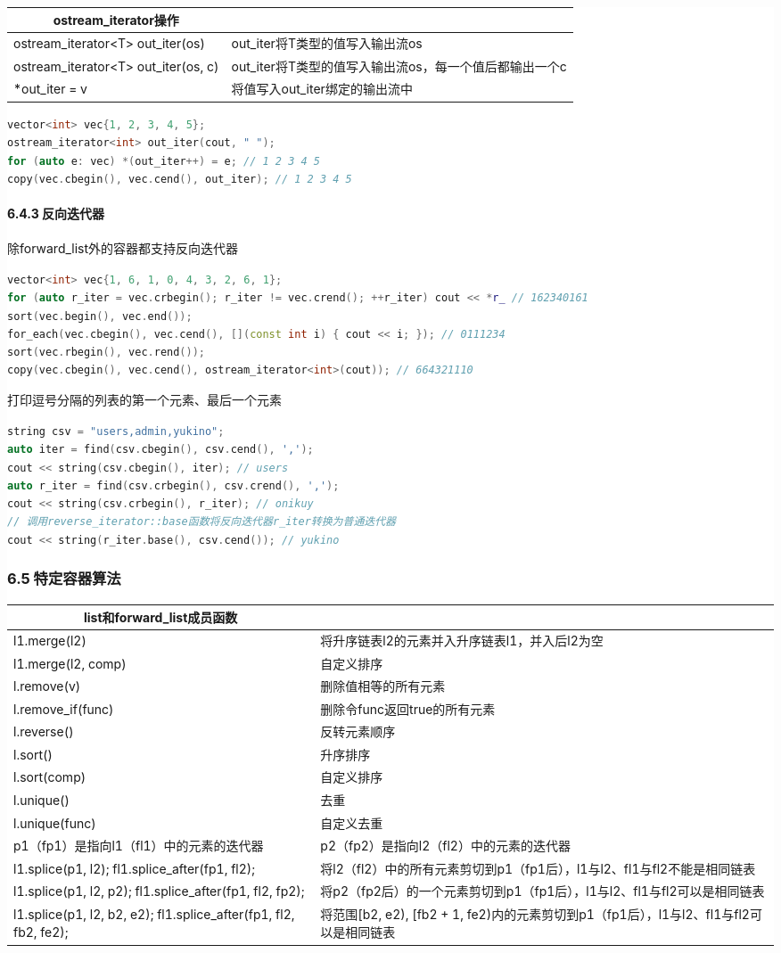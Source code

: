 | ostream_iterator操作                 |                                                        |
| ------------------------------------ | ------------------------------------------------------ |
| ostream_iterator<T\> out_iter(os)    | out_iter将T类型的值写入输出流os                        |
| ostream_iterator<T\> out_iter(os, c) | out_iter将T类型的值写入输出流os，每一个值后都输出一个c |
| *out_iter = v                        | 将值写入out_iter绑定的输出流中                         |

```cpp
vector<int> vec{1, 2, 3, 4, 5};
ostream_iterator<int> out_iter(cout, " ");
for (auto e: vec) *(out_iter++) = e; // 1 2 3 4 5
copy(vec.cbegin(), vec.cend(), out_iter); // 1 2 3 4 5
```

#### 6.4.3 反向迭代器

除forward_list外的容器都支持反向迭代器

```cpp
vector<int> vec{1, 6, 1, 0, 4, 3, 2, 6, 1};
for (auto r_iter = vec.crbegin(); r_iter != vec.crend(); ++r_iter) cout << *r_ // 162340161
sort(vec.begin(), vec.end());
for_each(vec.cbegin(), vec.cend(), [](const int i) { cout << i; }); // 0111234
sort(vec.rbegin(), vec.rend());
copy(vec.cbegin(), vec.cend(), ostream_iterator<int>(cout)); // 664321110
```

打印逗号分隔的列表的第一个元素、最后一个元素

```cpp
string csv = "users,admin,yukino";
auto iter = find(csv.cbegin(), csv.cend(), ',');
cout << string(csv.cbegin(), iter); // users
auto r_iter = find(csv.crbegin(), csv.crend(), ',');
cout << string(csv.crbegin(), r_iter); // onikuy
// 调用reverse_iterator::base函数将反向迭代器r_iter转换为普通迭代器
cout << string(r_iter.base(), csv.cend()); // yukino
```

### 6.5 特定容器算法

| list和forward_list成员函数                                   |                                                              |
| ------------------------------------------------------------ | ------------------------------------------------------------ |
| l1.merge(l2)                                                 | 将升序链表l2的元素并入升序链表l1，并入后l2为空               |
| l1.merge(l2, comp)                                           | 自定义排序                                                   |
| l.remove(v)                                                  | 删除值相等的所有元素                                         |
| l.remove_if(func)                                            | 删除令func返回true的所有元素                                 |
| l.reverse()                                                  | 反转元素顺序                                                 |
| l.sort()                                                     | 升序排序                                                     |
| l.sort(comp)                                                 | 自定义排序                                                   |
| l.unique()                                                   | 去重                                                         |
| l.unique(func)                                               | 自定义去重                                                   |
| p1（fp1）是指向l1（fl1）中的元素的迭代器                     | p2（fp2）是指向l2（fl2）中的元素的迭代器                     |
| l1.splice(p1, l2); fl1.splice_after(fp1, fl2);               | 将l2（fl2）中的所有元素剪切到p1（fp1后），l1与l2、fl1与fl2不能是相同链表 |
| l1.splice(p1, l2, p2); fl1.splice_after(fp1, fl2, fp2);      | 将p2（fp2后）的一个元素剪切到p1（fp1后），l1与l2、fl1与fl2可以是相同链表 |
| l1.splice(p1, l2, b2, e2); fl1.splice_after(fp1, fl2, fb2, fe2); | 将范围[b2, e2), [fb2 + 1, fe2)内的元素剪切到p1（fp1后），l1与l2、fl1与fl2可以是相同链表 |
